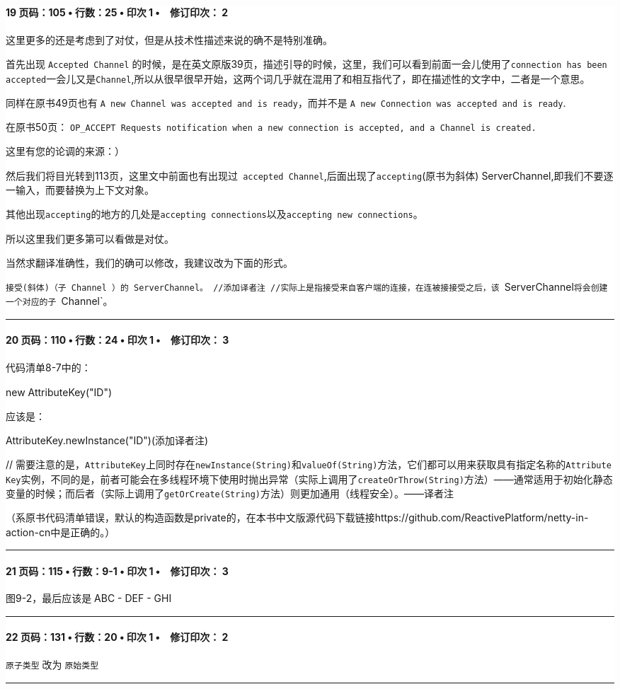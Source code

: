 #### 19 页码：105 • 行数：25 • 印次 1 •　修订印次： 2
        
这里更多的还是考虑到了对仗，但是从技术性描述来说的确不是特别准确。

首先出现 
`Accepted Channel` 的时候，是在英文原版39页，描述引导的时候，这里，我们可以看到前面一会儿使用了`connection has been accepted`一会儿又是`Channel`,所以从很早很早开始，这两个词几乎就在混用了和相互指代了，即在描述性的文字中，二者是一个意思。

同样在原书49页也有
`A new Channel was accepted and is ready`，而并不是 `A new Connection was accepted and is ready`.

在原书50页：
`OP_ACCEPT Requests notification when a new connection is accepted, and a Channel is created.`

这里有您的论调的来源：）

然后我们将目光转到113页，这里文中前面也有出现过` accepted Channel`,后面出现了`accepting`(原书为斜体) ServerChannel,即我们不要逐一输入，而要替换为上下文对象。

其他出现`accepting`的地方的几处是` accepting connections `以及` accepting new connections `。

所以这里我们更多第可以看做是对仗。


当然求翻译准确性，我们的确可以修改，我建议改为下面的形式。

`接受(斜体)（子 Channel ）的 ServerChannel。
//添加译者注
//实际上是指接受来自客户端的连接，在连被接接受之后，该 `ServerChannel`将会创建一个对应的子 `Channel`。

---

#### 20 页码：110 • 行数：24 • 印次 1 •　修订印次： 3
        
代码清单8-7中的：

new AttributeKey<Integer>("ID")

应该是：

AttributeKey.newInstance("ID")(添加译者注)

// 需要注意的是，`AttributeKey`上同时存在`newInstance(String)`和`valueOf(String)`方法，它们都可以用来获取具有指定名称的`AttributeKey`实例，不同的是，前者可能会在多线程环境下使用时抛出异常（实际上调用了`createOrThrow(String)`方法）——通常适用于初始化静态变量的时候；而后者（实际上调用了`getOrCreate(String)`方法）则更加通用（线程安全）。——译者注

（系原书代码清单错误，默认的构造函数是private的，在本书中文版源代码下载链接https://github.com/ReactivePlatform/netty-in-action-cn中是正确的。）

---

#### 21 页码：115 • 行数：9-1 • 印次 1 •　修订印次： 3
        
图9-2，最后应该是 ABC - DEF - GHI

---

#### 22 页码：131 • 行数：20 • 印次 1 •　修订印次： 2
        
`原子类型` 改为 `原始类型`

---